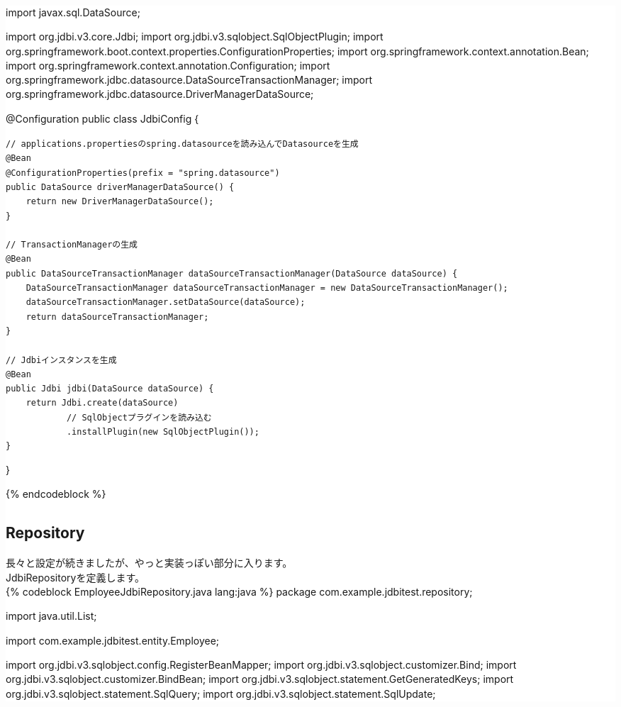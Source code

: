 import javax.sql.DataSource;

import org.jdbi.v3.core.Jdbi;
import org.jdbi.v3.sqlobject.SqlObjectPlugin;
import org.springframework.boot.context.properties.ConfigurationProperties;
import org.springframework.context.annotation.Bean;
import org.springframework.context.annotation.Configuration;
import org.springframework.jdbc.datasource.DataSourceTransactionManager;
import org.springframework.jdbc.datasource.DriverManagerDataSource;

@Configuration
public class JdbiConfig {

	// applications.propertiesのspring.datasourceを読み込んでDatasourceを生成
    @Bean
    @ConfigurationProperties(prefix = "spring.datasource")
    public DataSource driverManagerDataSource() {
        return new DriverManagerDataSource();
    }

	// TransactionManagerの生成
    @Bean
    public DataSourceTransactionManager dataSourceTransactionManager(DataSource dataSource) {
        DataSourceTransactionManager dataSourceTransactionManager = new DataSourceTransactionManager();
        dataSourceTransactionManager.setDataSource(dataSource);
        return dataSourceTransactionManager;
    }

	// Jdbiインスタンスを生成
    @Bean
    public Jdbi jdbi(DataSource dataSource) {
        return Jdbi.create(dataSource)
				// SqlObjectプラグインを読み込む
                .installPlugin(new SqlObjectPlugin());
    }
}

 {% endcodeblock %}

## Repository
長々と設定が続きましたが、やっと実装っぽい部分に入ります。  
JdbiRepositoryを定義します。  
 {% codeblock EmployeeJdbiRepository.java lang:java %}
package com.example.jdbitest.repository;

import java.util.List;

import com.example.jdbitest.entity.Employee;

import org.jdbi.v3.sqlobject.config.RegisterBeanMapper;
import org.jdbi.v3.sqlobject.customizer.Bind;
import org.jdbi.v3.sqlobject.customizer.BindBean;
import org.jdbi.v3.sqlobject.statement.GetGeneratedKeys;
import org.jdbi.v3.sqlobject.statement.SqlQuery;
import org.jdbi.v3.sqlobject.statement.SqlUpdate;
